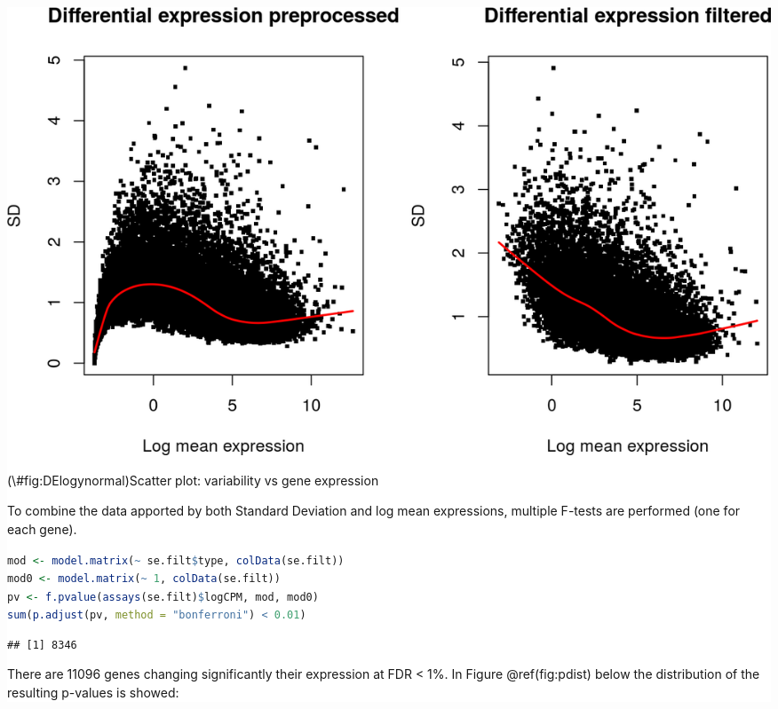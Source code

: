 <div class="figure">
<img src="LUAD_project_files/figure-html/DElogynormal-1.png" alt="Scatter plot: variability vs gene expression" width="900px" />
<p class="caption">(\#fig:DElogynormal)Scatter plot: variability vs gene expression</p>
</div>

To combine the data apported by both Standard Deviation and log mean expressions, multiple F-tests are performed (one for each gene). 


```r
mod <- model.matrix(~ se.filt$type, colData(se.filt))
mod0 <- model.matrix(~ 1, colData(se.filt))
pv <- f.pvalue(assays(se.filt)$logCPM, mod, mod0)
sum(p.adjust(pv, method = "bonferroni") < 0.01)
```

```
## [1] 8346
```

There are 11096 genes changing significantly
their expression at FDR < 1%. In Figure \@ref(fig:pdist) below  the distribution of the
resulting p-values is showed:

<div class="figure">